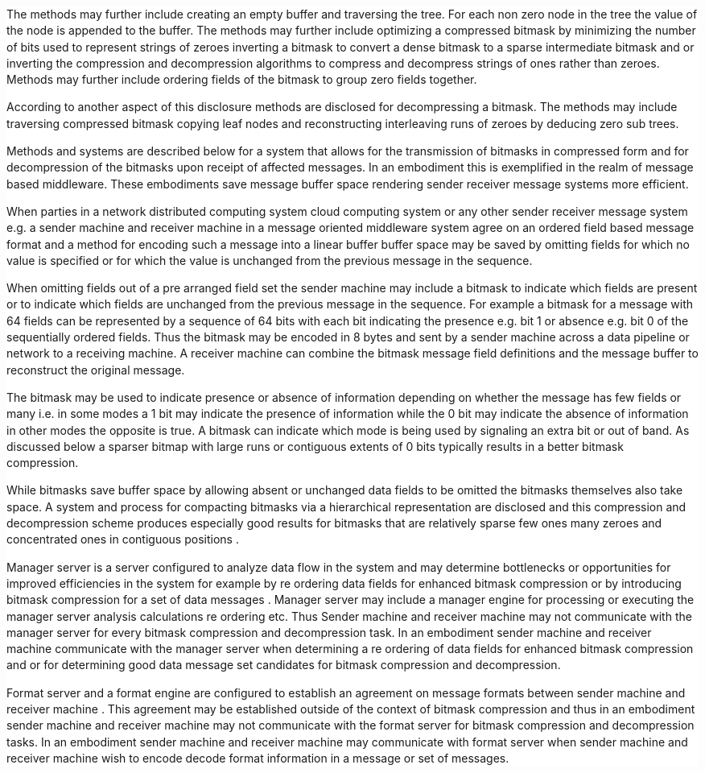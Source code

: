 The methods may further include creating an empty buffer and traversing the tree. For each non zero node in the tree the value of the node is appended to the buffer. The methods may further include optimizing a compressed bitmask by minimizing the number of bits used to represent strings of zeroes inverting a bitmask to convert a dense bitmask to a sparse intermediate bitmask and or inverting the compression and decompression algorithms to compress and decompress strings of ones rather than zeroes. Methods may further include ordering fields of the bitmask to group zero fields together.

According to another aspect of this disclosure methods are disclosed for decompressing a bitmask. The methods may include traversing compressed bitmask copying leaf nodes and reconstructing interleaving runs of zeroes by deducing zero sub trees.

Methods and systems are described below for a system that allows for the transmission of bitmasks in compressed form and for decompression of the bitmasks upon receipt of affected messages. In an embodiment this is exemplified in the realm of message based middleware. These embodiments save message buffer space rendering sender receiver message systems more efficient.

When parties in a network distributed computing system cloud computing system or any other sender receiver message system e.g. a sender machine and receiver machine in a message oriented middleware system agree on an ordered field based message format and a method for encoding such a message into a linear buffer buffer space may be saved by omitting fields for which no value is specified or for which the value is unchanged from the previous message in the sequence.

When omitting fields out of a pre arranged field set the sender machine may include a bitmask to indicate which fields are present or to indicate which fields are unchanged from the previous message in the sequence. For example a bitmask for a message with 64 fields can be represented by a sequence of 64 bits with each bit indicating the presence e.g. bit 1 or absence e.g. bit 0 of the sequentially ordered fields. Thus the bitmask may be encoded in 8 bytes and sent by a sender machine across a data pipeline or network to a receiving machine. A receiver machine can combine the bitmask message field definitions and the message buffer to reconstruct the original message.

The bitmask may be used to indicate presence or absence of information depending on whether the message has few fields or many i.e. in some modes a 1 bit may indicate the presence of information while the 0 bit may indicate the absence of information in other modes the opposite is true. A bitmask can indicate which mode is being used by signaling an extra bit or out of band. As discussed below a sparser bitmap with large runs or contiguous extents of 0 bits typically results in a better bitmask compression.

While bitmasks save buffer space by allowing absent or unchanged data fields to be omitted the bitmasks themselves also take space. A system and process for compacting bitmasks via a hierarchical representation are disclosed and this compression and decompression scheme produces especially good results for bitmasks that are relatively sparse few ones many zeroes and concentrated ones in contiguous positions .

Manager server is a server configured to analyze data flow in the system and may determine bottlenecks or opportunities for improved efficiencies in the system for example by re ordering data fields for enhanced bitmask compression or by introducing bitmask compression for a set of data messages . Manager server may include a manager engine for processing or executing the manager server analysis calculations re ordering etc. Thus Sender machine and receiver machine may not communicate with the manager server for every bitmask compression and decompression task. In an embodiment sender machine and receiver machine communicate with the manager server when determining a re ordering of data fields for enhanced bitmask compression and or for determining good data message set candidates for bitmask compression and decompression.

Format server and a format engine are configured to establish an agreement on message formats between sender machine and receiver machine . This agreement may be established outside of the context of bitmask compression and thus in an embodiment sender machine and receiver machine may not communicate with the format server for bitmask compression and decompression tasks. In an embodiment sender machine and receiver machine may communicate with format server when sender machine and receiver machine wish to encode decode format information in a message or set of messages.
